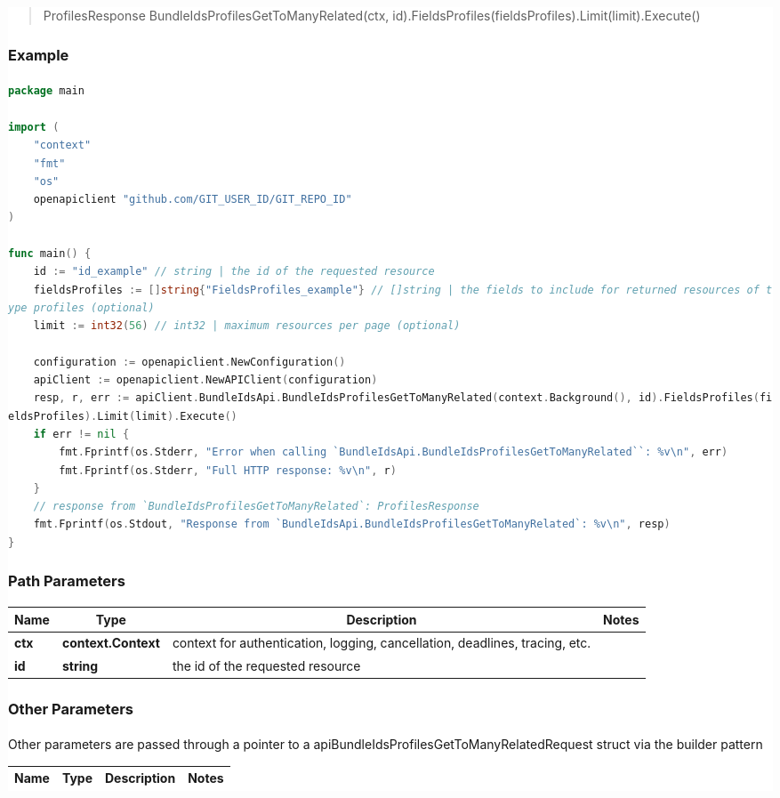 > ProfilesResponse BundleIdsProfilesGetToManyRelated(ctx, id).FieldsProfiles(fieldsProfiles).Limit(limit).Execute()



### Example

```go
package main

import (
    "context"
    "fmt"
    "os"
    openapiclient "github.com/GIT_USER_ID/GIT_REPO_ID"
)

func main() {
    id := "id_example" // string | the id of the requested resource
    fieldsProfiles := []string{"FieldsProfiles_example"} // []string | the fields to include for returned resources of type profiles (optional)
    limit := int32(56) // int32 | maximum resources per page (optional)

    configuration := openapiclient.NewConfiguration()
    apiClient := openapiclient.NewAPIClient(configuration)
    resp, r, err := apiClient.BundleIdsApi.BundleIdsProfilesGetToManyRelated(context.Background(), id).FieldsProfiles(fieldsProfiles).Limit(limit).Execute()
    if err != nil {
        fmt.Fprintf(os.Stderr, "Error when calling `BundleIdsApi.BundleIdsProfilesGetToManyRelated``: %v\n", err)
        fmt.Fprintf(os.Stderr, "Full HTTP response: %v\n", r)
    }
    // response from `BundleIdsProfilesGetToManyRelated`: ProfilesResponse
    fmt.Fprintf(os.Stdout, "Response from `BundleIdsApi.BundleIdsProfilesGetToManyRelated`: %v\n", resp)
}
```

### Path Parameters


Name | Type | Description  | Notes
------------- | ------------- | ------------- | -------------
**ctx** | **context.Context** | context for authentication, logging, cancellation, deadlines, tracing, etc.
**id** | **string** | the id of the requested resource | 

### Other Parameters

Other parameters are passed through a pointer to a apiBundleIdsProfilesGetToManyRelatedRequest struct via the builder pattern


Name | Type | Description  | Notes
------------- | ------------- | ------------- | -------------
